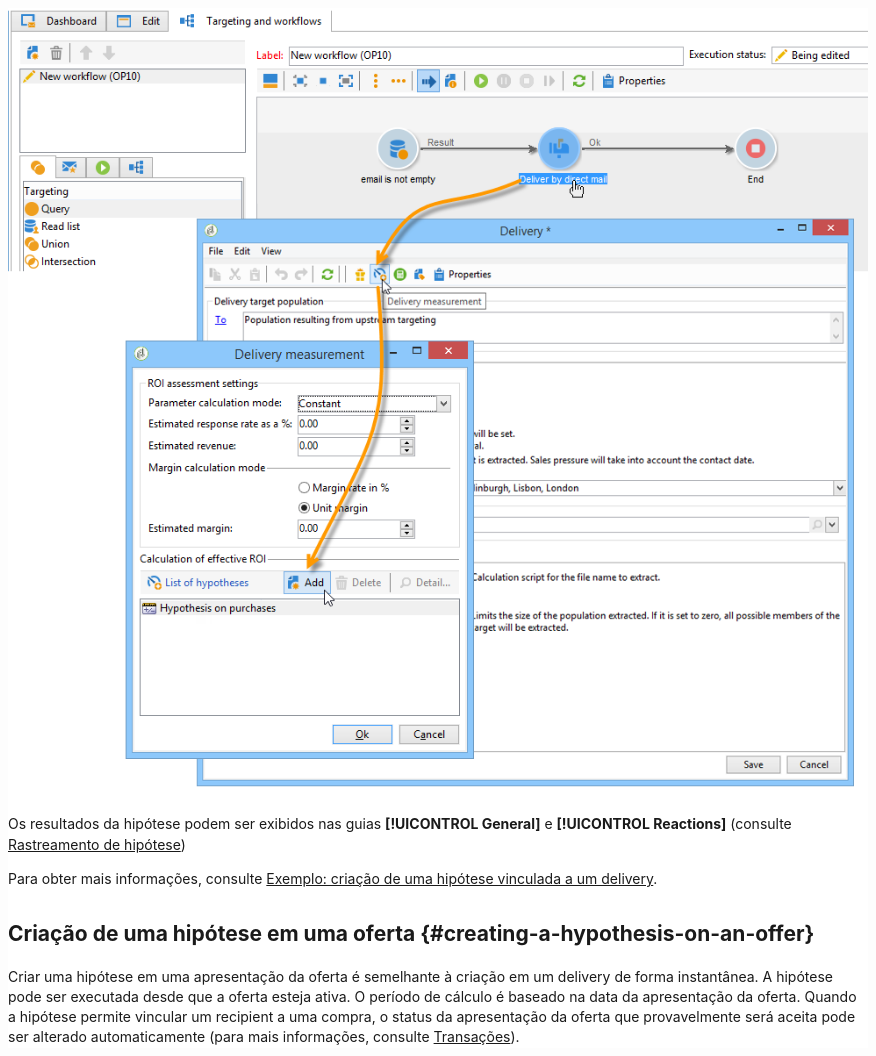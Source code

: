    ![](assets/response_hypothesis_instance_creation_012.png)

Os resultados da hipótese podem ser exibidos nas guias **[!UICONTROL General]** e **[!UICONTROL Reactions]** (consulte [Rastreamento de hipótese](../../campaign/using/hypothesis-tracking.md))

Para obter mais informações, consulte [Exemplo: criação de uma hipótese vinculada a um delivery](#example--creating-a-hypothesis-linked-to-a-delivery).

## Criação de uma hipótese em uma oferta {#creating-a-hypothesis-on-an-offer}

Criar uma hipótese em uma apresentação da oferta é semelhante à criação em um delivery de forma instantânea. A hipótese pode ser executada desde que a oferta esteja ativa. O período de cálculo é baseado na data da apresentação da oferta. Quando a hipótese permite vincular um recipient a uma compra, o status da apresentação da oferta que provavelmente será aceita pode ser alterado automaticamente (para mais informações, consulte [Transações](../../campaign/using/hypothesis-templates.md#transactions)).
